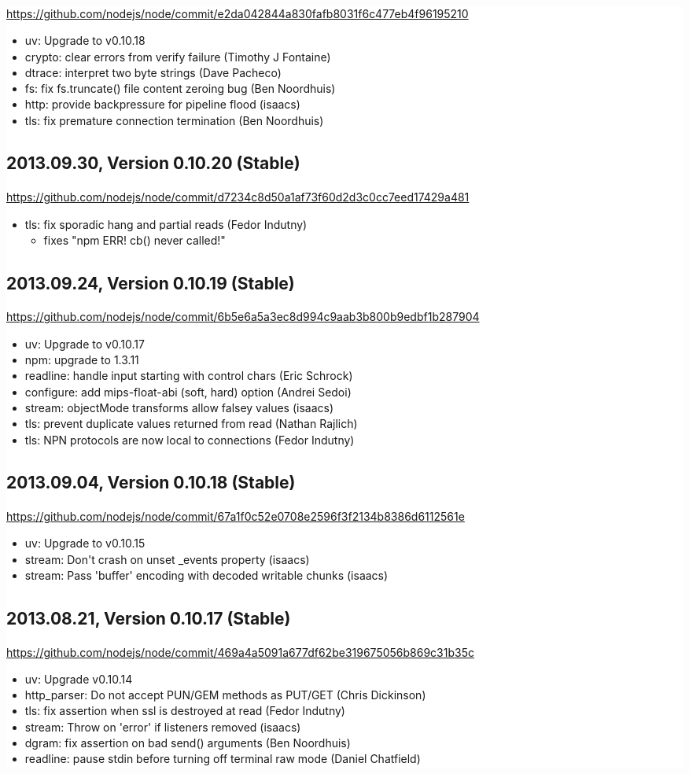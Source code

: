https://github.com/nodejs/node/commit/e2da042844a830fafb8031f6c477eb4f96195210

* uv: Upgrade to v0.10.18
* crypto: clear errors from verify failure (Timothy J Fontaine)
* dtrace: interpret two byte strings (Dave Pacheco)
* fs: fix fs.truncate() file content zeroing bug (Ben Noordhuis)
* http: provide backpressure for pipeline flood (isaacs)
* tls: fix premature connection termination (Ben Noordhuis)

<a id="0.10.20"></a>

## 2013.09.30, Version 0.10.20 (Stable)

https://github.com/nodejs/node/commit/d7234c8d50a1af73f60d2d3c0cc7eed17429a481

* tls: fix sporadic hang and partial reads (Fedor Indutny)
  * fixes "npm ERR! cb() never called!"

<a id="0.10.19"></a>

## 2013.09.24, Version 0.10.19 (Stable)

https://github.com/nodejs/node/commit/6b5e6a5a3ec8d994c9aab3b800b9edbf1b287904

* uv: Upgrade to v0.10.17
* npm: upgrade to 1.3.11
* readline: handle input starting with control chars (Eric Schrock)
* configure: add mips-float-abi (soft, hard) option (Andrei Sedoi)
* stream: objectMode transforms allow falsey values (isaacs)
* tls: prevent duplicate values returned from read (Nathan Rajlich)
* tls: NPN protocols are now local to connections (Fedor Indutny)

<a id="0.10.18"></a>

## 2013.09.04, Version 0.10.18 (Stable)

https://github.com/nodejs/node/commit/67a1f0c52e0708e2596f3f2134b8386d6112561e

* uv: Upgrade to v0.10.15
* stream: Don't crash on unset _events property (isaacs)
* stream: Pass 'buffer' encoding with decoded writable chunks (isaacs)

<a id="0.10.17"></a>

## 2013.08.21, Version 0.10.17 (Stable)

https://github.com/nodejs/node/commit/469a4a5091a677df62be319675056b869c31b35c

* uv: Upgrade v0.10.14
* http_parser: Do not accept PUN/GEM methods as PUT/GET (Chris Dickinson)
* tls: fix assertion when ssl is destroyed at read (Fedor Indutny)
* stream: Throw on 'error' if listeners removed (isaacs)
* dgram: fix assertion on bad send() arguments (Ben Noordhuis)
* readline: pause stdin before turning off terminal raw mode (Daniel Chatfield)
